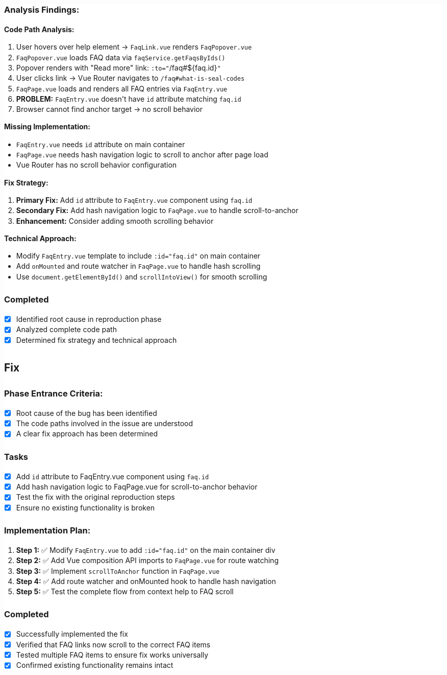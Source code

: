 ### Analysis Findings:
**Code Path Analysis:**
1. User hovers over help element → `FaqLink.vue` renders `FaqPopover.vue`
2. `FaqPopover.vue` loads FAQ data via `faqService.getFaqsByIds()`
3. Popover renders with "Read more" link: `:to="`/faq#${faq.id}`"`
4. User clicks link → Vue Router navigates to `/faq#what-is-seal-codes`
5. `FaqPage.vue` loads and renders all FAQ entries via `FaqEntry.vue`
6. **PROBLEM:** `FaqEntry.vue` doesn't have `id` attribute matching `faq.id`
7. Browser cannot find anchor target → no scroll behavior

**Missing Implementation:**
- `FaqEntry.vue` needs `id` attribute on main container
- `FaqPage.vue` needs hash navigation logic to scroll to anchor after page load
- Vue Router has no scroll behavior configuration

**Fix Strategy:**
1. **Primary Fix:** Add `id` attribute to `FaqEntry.vue` component using `faq.id`
2. **Secondary Fix:** Add hash navigation logic to `FaqPage.vue` to handle scroll-to-anchor
3. **Enhancement:** Consider adding smooth scrolling behavior

**Technical Approach:**
- Modify `FaqEntry.vue` template to include `:id="faq.id"` on main container
- Add `onMounted` and route watcher in `FaqPage.vue` to handle hash scrolling
- Use `document.getElementById()` and `scrollIntoView()` for smooth scrolling

### Completed
- [x] Identified root cause in reproduction phase
- [x] Analyzed complete code path
- [x] Determined fix strategy and technical approach

## Fix
### Phase Entrance Criteria:
- [x] Root cause of the bug has been identified
- [x] The code paths involved in the issue are understood
- [x] A clear fix approach has been determined

### Tasks
- [x] Add `id` attribute to FaqEntry.vue component using `faq.id`
- [x] Add hash navigation logic to FaqPage.vue for scroll-to-anchor behavior
- [x] Test the fix with the original reproduction steps
- [x] Ensure no existing functionality is broken

### Implementation Plan:
1. **Step 1:** ✅ Modify `FaqEntry.vue` to add `:id="faq.id"` on the main container div
2. **Step 2:** ✅ Add Vue composition API imports to `FaqPage.vue` for route watching
3. **Step 3:** ✅ Implement `scrollToAnchor` function in `FaqPage.vue`
4. **Step 4:** ✅ Add route watcher and onMounted hook to handle hash navigation
5. **Step 5:** ✅ Test the complete flow from context help to FAQ scroll

### Completed
- [x] Successfully implemented the fix
- [x] Verified that FAQ links now scroll to the correct FAQ items
- [x] Tested multiple FAQ items to ensure fix works universally
- [x] Confirmed existing functionality remains intact
